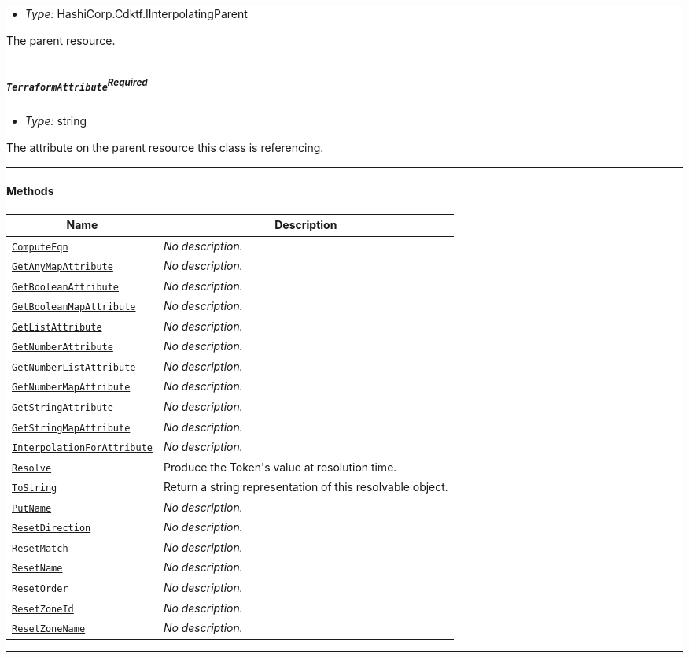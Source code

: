 - *Type:* HashiCorp.Cdktf.IInterpolatingParent

The parent resource.

---

##### `TerraformAttribute`<sup>Required</sup> <a name="TerraformAttribute" id="@cdktf/provider-cloudflare.dataCloudflareDnsSettingsInternalView.DataCloudflareDnsSettingsInternalViewFilterOutputReference.Initializer.parameter.terraformAttribute"></a>

- *Type:* string

The attribute on the parent resource this class is referencing.

---

#### Methods <a name="Methods" id="Methods"></a>

| **Name** | **Description** |
| --- | --- |
| <code><a href="#@cdktf/provider-cloudflare.dataCloudflareDnsSettingsInternalView.DataCloudflareDnsSettingsInternalViewFilterOutputReference.computeFqn">ComputeFqn</a></code> | *No description.* |
| <code><a href="#@cdktf/provider-cloudflare.dataCloudflareDnsSettingsInternalView.DataCloudflareDnsSettingsInternalViewFilterOutputReference.getAnyMapAttribute">GetAnyMapAttribute</a></code> | *No description.* |
| <code><a href="#@cdktf/provider-cloudflare.dataCloudflareDnsSettingsInternalView.DataCloudflareDnsSettingsInternalViewFilterOutputReference.getBooleanAttribute">GetBooleanAttribute</a></code> | *No description.* |
| <code><a href="#@cdktf/provider-cloudflare.dataCloudflareDnsSettingsInternalView.DataCloudflareDnsSettingsInternalViewFilterOutputReference.getBooleanMapAttribute">GetBooleanMapAttribute</a></code> | *No description.* |
| <code><a href="#@cdktf/provider-cloudflare.dataCloudflareDnsSettingsInternalView.DataCloudflareDnsSettingsInternalViewFilterOutputReference.getListAttribute">GetListAttribute</a></code> | *No description.* |
| <code><a href="#@cdktf/provider-cloudflare.dataCloudflareDnsSettingsInternalView.DataCloudflareDnsSettingsInternalViewFilterOutputReference.getNumberAttribute">GetNumberAttribute</a></code> | *No description.* |
| <code><a href="#@cdktf/provider-cloudflare.dataCloudflareDnsSettingsInternalView.DataCloudflareDnsSettingsInternalViewFilterOutputReference.getNumberListAttribute">GetNumberListAttribute</a></code> | *No description.* |
| <code><a href="#@cdktf/provider-cloudflare.dataCloudflareDnsSettingsInternalView.DataCloudflareDnsSettingsInternalViewFilterOutputReference.getNumberMapAttribute">GetNumberMapAttribute</a></code> | *No description.* |
| <code><a href="#@cdktf/provider-cloudflare.dataCloudflareDnsSettingsInternalView.DataCloudflareDnsSettingsInternalViewFilterOutputReference.getStringAttribute">GetStringAttribute</a></code> | *No description.* |
| <code><a href="#@cdktf/provider-cloudflare.dataCloudflareDnsSettingsInternalView.DataCloudflareDnsSettingsInternalViewFilterOutputReference.getStringMapAttribute">GetStringMapAttribute</a></code> | *No description.* |
| <code><a href="#@cdktf/provider-cloudflare.dataCloudflareDnsSettingsInternalView.DataCloudflareDnsSettingsInternalViewFilterOutputReference.interpolationForAttribute">InterpolationForAttribute</a></code> | *No description.* |
| <code><a href="#@cdktf/provider-cloudflare.dataCloudflareDnsSettingsInternalView.DataCloudflareDnsSettingsInternalViewFilterOutputReference.resolve">Resolve</a></code> | Produce the Token's value at resolution time. |
| <code><a href="#@cdktf/provider-cloudflare.dataCloudflareDnsSettingsInternalView.DataCloudflareDnsSettingsInternalViewFilterOutputReference.toString">ToString</a></code> | Return a string representation of this resolvable object. |
| <code><a href="#@cdktf/provider-cloudflare.dataCloudflareDnsSettingsInternalView.DataCloudflareDnsSettingsInternalViewFilterOutputReference.putName">PutName</a></code> | *No description.* |
| <code><a href="#@cdktf/provider-cloudflare.dataCloudflareDnsSettingsInternalView.DataCloudflareDnsSettingsInternalViewFilterOutputReference.resetDirection">ResetDirection</a></code> | *No description.* |
| <code><a href="#@cdktf/provider-cloudflare.dataCloudflareDnsSettingsInternalView.DataCloudflareDnsSettingsInternalViewFilterOutputReference.resetMatch">ResetMatch</a></code> | *No description.* |
| <code><a href="#@cdktf/provider-cloudflare.dataCloudflareDnsSettingsInternalView.DataCloudflareDnsSettingsInternalViewFilterOutputReference.resetName">ResetName</a></code> | *No description.* |
| <code><a href="#@cdktf/provider-cloudflare.dataCloudflareDnsSettingsInternalView.DataCloudflareDnsSettingsInternalViewFilterOutputReference.resetOrder">ResetOrder</a></code> | *No description.* |
| <code><a href="#@cdktf/provider-cloudflare.dataCloudflareDnsSettingsInternalView.DataCloudflareDnsSettingsInternalViewFilterOutputReference.resetZoneId">ResetZoneId</a></code> | *No description.* |
| <code><a href="#@cdktf/provider-cloudflare.dataCloudflareDnsSettingsInternalView.DataCloudflareDnsSettingsInternalViewFilterOutputReference.resetZoneName">ResetZoneName</a></code> | *No description.* |

---